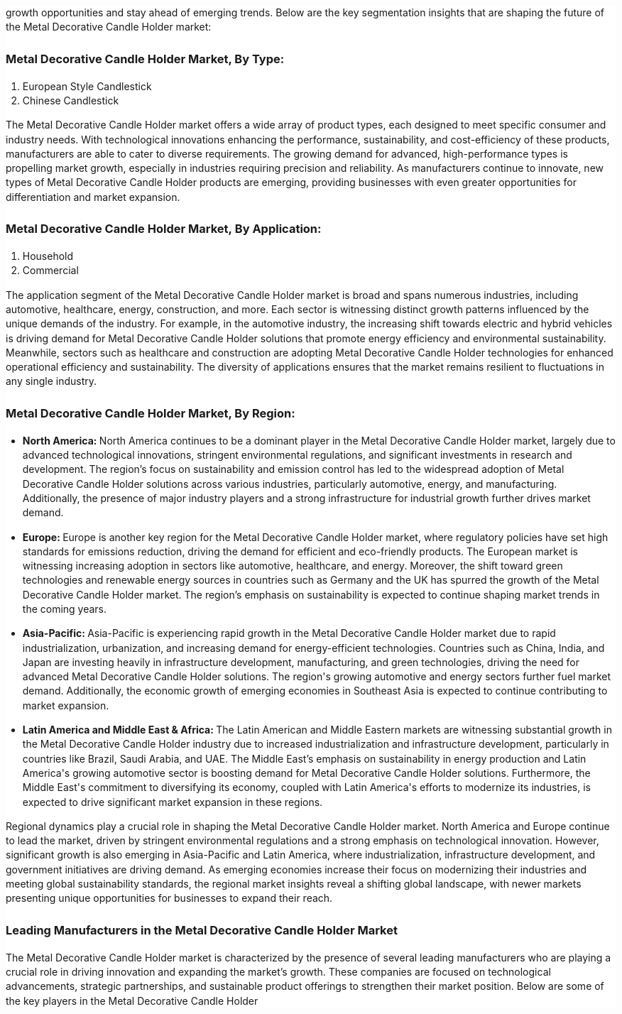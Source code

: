growth opportunities and stay ahead of emerging trends. Below are the key segmentation insights that are shaping the future of the Metal Decorative Candle Holder market:</p><h3><strong>Metal Decorative Candle Holder Market, By Type:<br /></strong></h3><ol><li>European Style Candlestick<li> Chinese Candlestick</li></ol><p>The Metal Decorative Candle Holder market offers a wide array of product types, each designed to meet specific consumer and industry needs. With technological innovations enhancing the performance, sustainability, and cost-efficiency of these products, manufacturers are able to cater to diverse requirements. The growing demand for advanced, high-performance types is propelling market growth, especially in industries requiring precision and reliability. As manufacturers continue to innovate, new types of Metal Decorative Candle Holder products are emerging, providing businesses with even greater opportunities for differentiation and market expansion.</p><h3>Metal Decorative Candle Holder Market,&nbsp;By Application:</h3><ol><li>Household<li> Commercial</li></ol><p>The application segment of the Metal Decorative Candle Holder market is broad and spans numerous industries, including automotive, healthcare, energy, construction, and more. Each sector is witnessing distinct growth patterns influenced by the unique demands of the industry. For example, in the automotive industry, the increasing shift towards electric and hybrid vehicles is driving demand for Metal Decorative Candle Holder solutions that promote energy efficiency and environmental sustainability. Meanwhile, sectors such as healthcare and construction are adopting Metal Decorative Candle Holder technologies for enhanced operational efficiency and sustainability. The diversity of applications ensures that the market remains resilient to fluctuations in any single industry.</p><h3>Metal Decorative Candle Holder Market, By Region:</h3><ul><li><p><strong>North America:&nbsp;</strong>North America continues to be a dominant player in the Metal Decorative Candle Holder market, largely due to advanced technological innovations, stringent environmental regulations, and significant investments in research and development. The region&rsquo;s focus on sustainability and emission control has led to the widespread adoption of Metal Decorative Candle Holder solutions across various industries, particularly automotive, energy, and manufacturing. Additionally, the presence of major industry players and a strong infrastructure for industrial growth further drives market demand.</p></li><li><p><strong><strong>Europe:&nbsp;</strong></strong>Europe is another key region for the Metal Decorative Candle Holder market, where regulatory policies have set high standards for emissions reduction, driving the demand for efficient and eco-friendly products. The European market is witnessing increasing adoption in sectors like automotive, healthcare, and energy. Moreover, the shift toward green technologies and renewable energy sources in countries such as Germany and the UK has spurred the growth of the Metal Decorative Candle Holder market. The region&rsquo;s emphasis on sustainability is expected to continue shaping market trends in the coming years.</p></li><li><p><strong><strong>Asia-Pacific:&nbsp;</strong></strong>Asia-Pacific is experiencing rapid growth in the Metal Decorative Candle Holder market due to rapid industrialization, urbanization, and increasing demand for energy-efficient technologies. Countries such as China, India, and Japan are investing heavily in infrastructure development, manufacturing, and green technologies, driving the need for advanced Metal Decorative Candle Holder solutions. The region's growing automotive and energy sectors further fuel market demand. Additionally, the economic growth of emerging economies in Southeast Asia is expected to continue contributing to market expansion.</p></li><li><p><strong><strong>Latin America and Middle East &amp; Africa:&nbsp;</strong></strong>The Latin American and Middle Eastern markets are witnessing substantial growth in the Metal Decorative Candle Holder industry due to increased industrialization and infrastructure development, particularly in countries like Brazil, Saudi Arabia, and UAE. The Middle East&rsquo;s emphasis on sustainability in energy production and Latin America's growing automotive sector is boosting demand for Metal Decorative Candle Holder solutions. Furthermore, the Middle East's commitment to diversifying its economy, coupled with Latin America's efforts to modernize its industries, is expected to drive significant market expansion in these regions.</p></li></ul><p>Regional dynamics play a crucial role in shaping the Metal Decorative Candle Holder market. North America and Europe continue to lead the market, driven by stringent environmental regulations and a strong emphasis on technological innovation. However, significant growth is also emerging in Asia-Pacific and Latin America, where industrialization, infrastructure development, and government initiatives are driving demand. As emerging economies increase their focus on modernizing their industries and meeting global sustainability standards, the regional market insights reveal a shifting global landscape, with newer markets presenting unique opportunities for businesses to expand their reach.</p><h3><strong>Leading Manufacturers in the Metal Decorative Candle Holder Market</strong></h3><p>The Metal Decorative Candle Holder market is characterized by the presence of several leading manufacturers who are playing a crucial role in driving innovation and expanding the market&rsquo;s growth. These companies are focused on technological advancements, strategic partnerships, and sustainable product offerings to strengthen their market position. Below are some of the key players in the Metal Decorative Candle Holder